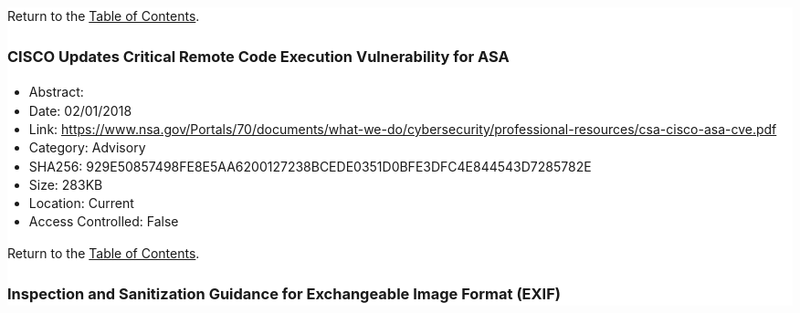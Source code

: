 Return to the [Table of Contents](#table-of-contents).

### CISCO Updates Critical Remote Code Execution Vulnerability for ASA

* Abstract: 
* Date: 02/01/2018
* Link: <https://www.nsa.gov/Portals/70/documents/what-we-do/cybersecurity/professional-resources/csa-cisco-asa-cve.pdf>
* Category: Advisory
* SHA256: 929E50857498FE8E5AA6200127238BCEDE0351D0BFE3DFC4E844543D7285782E
* Size: 283KB
* Location: Current
* Access Controlled: False

Return to the [Table of Contents](#table-of-contents).

### Inspection and Sanitization Guidance for Exchangeable Image Format (EXIF)

